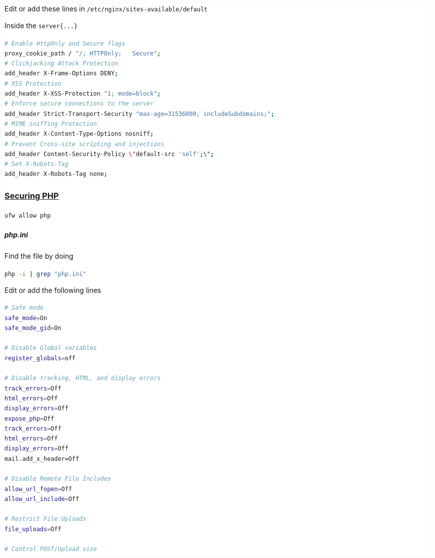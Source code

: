 


Edit or add these lines in `/etc/nginx/sites-available/default`

Inside the `server{...}`	

```bash
# Enable HttpOnly and Secure flags
proxy_cookie_path / "/; HTTPOnly;   Secure";		
# Clickjacking Attack Protection
add_header X-Frame-Options DENY;
# XSS Protection
add_header X-XSS-Protection "1; mode=block";
# Enforce secure connections to the server
add_header Strict-Transport-Security "max-age=31536000; includeSubdomains;";
# MIME sniffing Protection
add_header X-Content-Type-Options nosniff;
# Prevent Cross-site scripting and injections
add_header Content-Security-Policy \"default-src 'self';\";
# Set X-Robots-Tag
add_header X-Robots-Tag none;
```



### <u>Securing PHP</u>

```bash
ufw allow php
```



##### php.ini

Find the file by doing 

```bash
php -i | grep "php.ini"
```



Edit or add the following lines

```bash
# Safe mode
safe_mode=On
safe_mode_gid=On

# Disable Global variables
register_globals=off

# Disable tracking, HTML, and display errors
track_errors=Off
html_errors=Off
display_errors=Off
expose_php=Off
track_errors=Off
html_errors=Off
display_errors=Off
mail.add_x_header=Off

# Disable Remote File Includes
allow_url_fopen=Off
allow_url_include=Off

# Restrict File Uploads
file_uploads=Off

# Control POST/Upload size
```